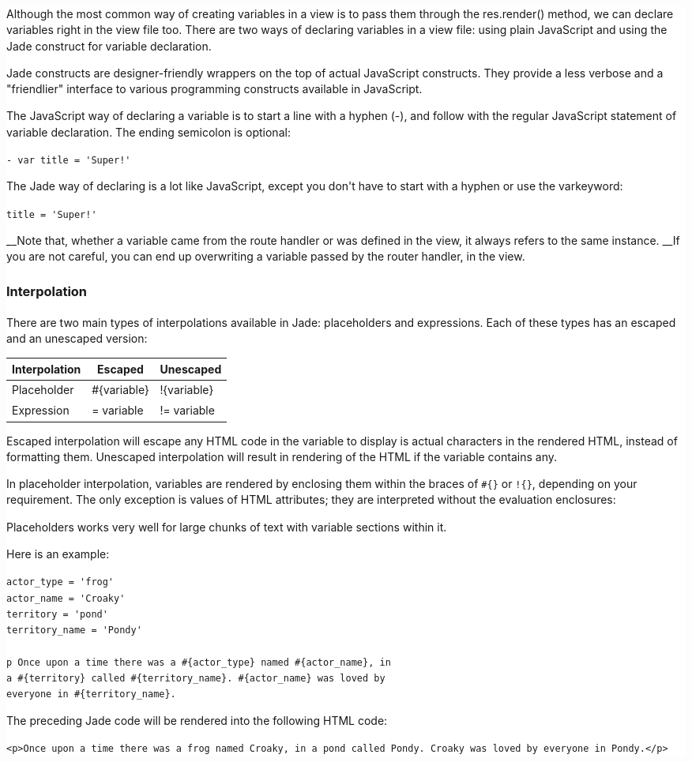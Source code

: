 Although the most common way of creating variables in a view is to pass them through the res.render() method, we can declare variables right in the view file too. There are two ways of declaring variables in a view file: using plain JavaScript and using the Jade construct for variable declaration.

Jade constructs are designer-friendly wrappers on the top of actual JavaScript constructs. They provide a less verbose and a "friendlier" interface to various programming constructs available in JavaScript.

The JavaScript way of declaring a variable is to start a line with a hyphen (-), and follow with the regular JavaScript statement of variable declaration. The ending semicolon is optional:

	- var title = 'Super!'

The Jade way of declaring is a lot like JavaScript, except you don't have to start with a hyphen or use the varkeyword:

	title = 'Super!'

__Note that, whether a variable came from the route handler or was defined in the view, it always refers to the same instance. __If you are not careful, you can end up overwriting a variable passed by the router handler, in the view.

### Interpolation

There are two main types of interpolations available in Jade: placeholders and expressions. Each of these types has an escaped and an unescaped version:

Interpolation 	|Escaped 		|Unescaped
----------------|---------------|----
Placeholder 	|#{variable} 	|!{variable}
Expression 		|= variable 	|!= variable

Escaped interpolation will escape any HTML code in the variable to display is actual characters in the rendered HTML, instead of formatting them. Unescaped interpolation will result in rendering of the HTML if the variable contains any.

In placeholder interpolation, variables are rendered by enclosing them within the braces of `#{}` or `!{}`, depending on your requirement. The only exception is values of HTML attributes; they are interpreted without the evaluation enclosures:

Placeholders works very well for large chunks of text with variable sections within it. 

Here is an example:

	actor_type = 'frog'
	actor_name = 'Croaky'
	territory = 'pond'
	territory_name = 'Pondy'

	p Once upon a time there was a #{actor_type} named #{actor_name}, in 
	a #{territory} called #{territory_name}. #{actor_name} was loved by 
	everyone in #{territory_name}.

The preceding Jade code will be rendered into the following HTML code:

	<p>Once upon a time there was a frog named Croaky, in a pond called Pondy. Croaky was loved by everyone in Pondy.</p>
